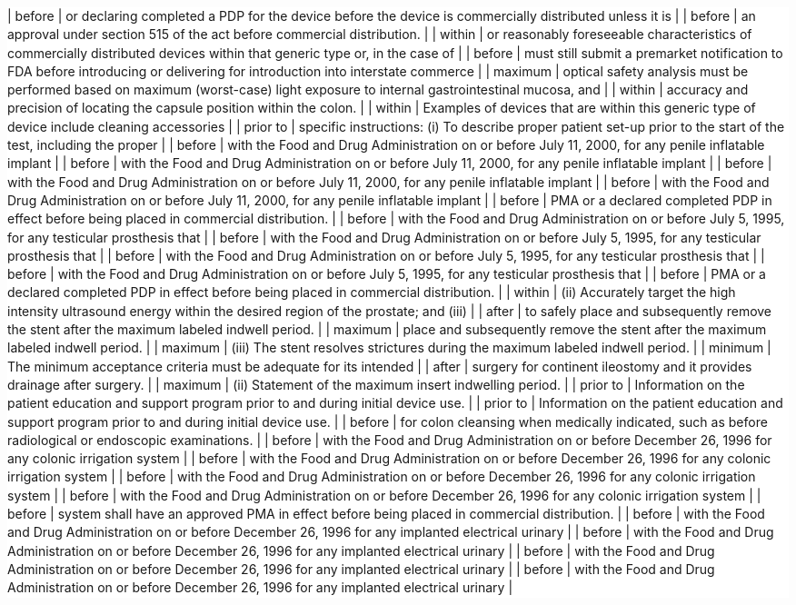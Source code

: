| before        | or declaring completed a PDP for the device before the device is commercially distributed unless it is                          |
| before        | an approval under section 515 of the act before  commercial distribution.                                                       |
| within        | or reasonably foreseeable characteristics of commercially distributed devices within that generic type or, in the case of       |
| before        | must still submit a premarket notification to FDA before introducing or delivering for introduction into interstate commerce    |
| maximum       | optical safety analysis must be performed based on maximum (worst-case) light exposure to internal gastrointestinal mucosa, and |
| within        | accuracy and precision of locating the capsule position within  the colon.                                                      |
| within        | Examples of devices that are  within this generic type of device include cleaning accessories                                   |
| prior to      | specific instructions: (i) To describe proper patient set-up prior to the start of the test, including the proper               |
| before        | with the Food and Drug Administration on or before July 11, 2000, for any penile inflatable implant                             |
| before        | with the Food and Drug Administration on or before July 11, 2000, for any penile inflatable implant                             |
| before        | with the Food and Drug Administration on or before July 11, 2000, for any penile inflatable implant                             |
| before        | with the Food and Drug Administration on or before July 11, 2000, for any penile inflatable implant                             |
| before        | PMA or a declared completed PDP in effect before  being placed in commercial distribution.                                      |
| before        | with the Food and Drug Administration on or before July 5, 1995, for any testicular prosthesis that                             |
| before        | with the Food and Drug Administration on or before July 5, 1995, for any testicular prosthesis that                             |
| before        | with the Food and Drug Administration on or before July 5, 1995, for any testicular prosthesis that                             |
| before        | with the Food and Drug Administration on or before July 5, 1995, for any testicular prosthesis that                             |
| before        | PMA or a declared completed PDP in effect before  being placed in commercial distribution.                                      |
| within        | (ii) Accurately target the high intensity ultrasound energy within the desired region of the prostate; and (iii)                |
| after         | to safely place and subsequently remove the stent after  the maximum labeled indwell period.                                    |
| maximum       | place and subsequently remove the stent after the maximum  labeled indwell period.                                              |
| maximum       | (iii) The stent resolves strictures during the  maximum  labeled indwell period.                                                |
| minimum       | The  minimum acceptance criteria must be adequate for its intended                                                              |
| after         | surgery for continent ileostomy and it provides drainage after  surgery.                                                        |
| maximum       | (ii) Statement of the  maximum  insert indwelling period.                                                                       |
| prior to      | Information on the patient education and support program prior to  and during initial device use.                               |
| prior to      | Information on the patient education and support program prior to  and during initial device use.                               |
| before        | for colon cleansing when medically indicated, such as before  radiological or endoscopic examinations.                          |
| before        | with the Food and Drug Administration on or before December 26, 1996 for any colonic irrigation system                          |
| before        | with the Food and Drug Administration on or before December 26, 1996 for any colonic irrigation system                          |
| before        | with the Food and Drug Administration on or before December 26, 1996 for any colonic irrigation system                          |
| before        | with the Food and Drug Administration on or before December 26, 1996 for any colonic irrigation system                          |
| before        | system shall have an approved PMA in effect before  being placed in commercial distribution.                                    |
| before        | with the Food and Drug Administration on or before December 26, 1996 for any implanted electrical urinary                       |
| before        | with the Food and Drug Administration on or before December 26, 1996 for any implanted electrical urinary                       |
| before        | with the Food and Drug Administration on or before December 26, 1996 for any implanted electrical urinary                       |
| before        | with the Food and Drug Administration on or before December 26, 1996 for any implanted electrical urinary                       |